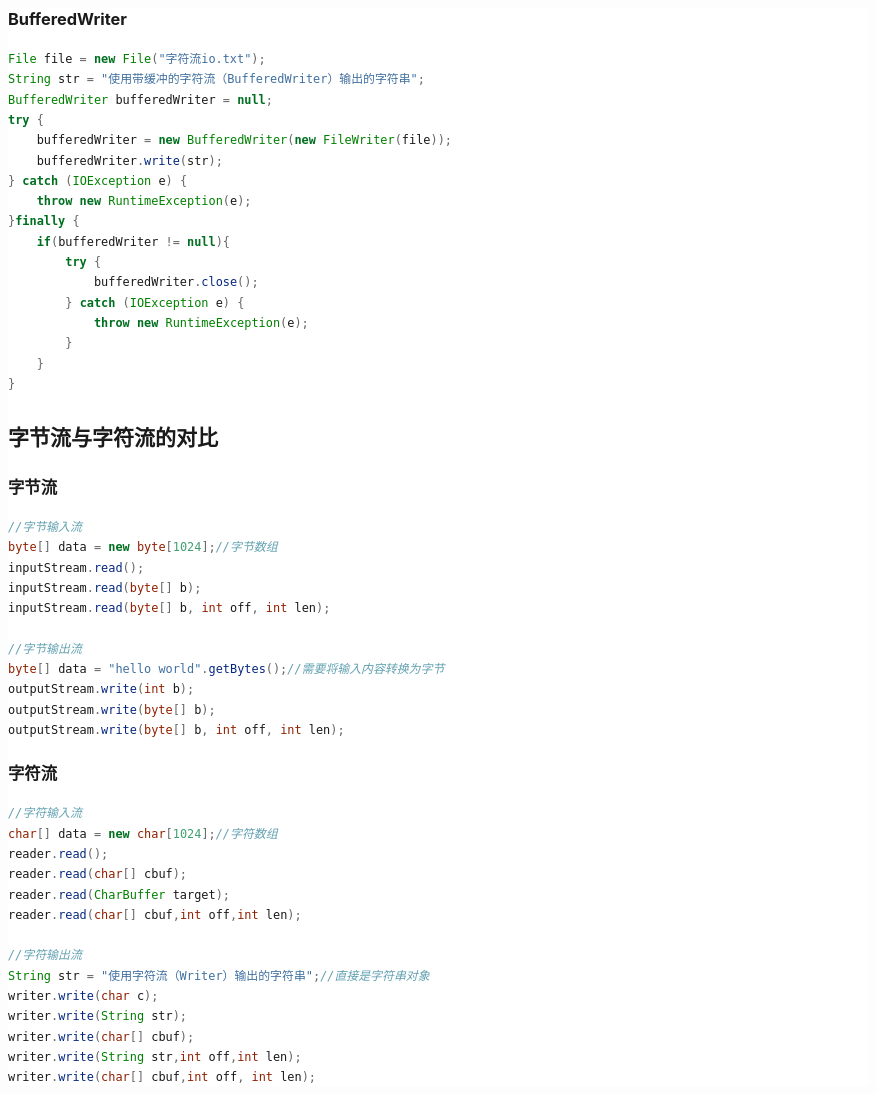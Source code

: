 ### BufferedWriter

```java
File file = new File("字符流io.txt");
String str = "使用带缓冲的字符流（BufferedWriter）输出的字符串";
BufferedWriter bufferedWriter = null;
try {
    bufferedWriter = new BufferedWriter(new FileWriter(file));
    bufferedWriter.write(str);
} catch (IOException e) {
    throw new RuntimeException(e);
}finally {
    if(bufferedWriter != null){
        try {
            bufferedWriter.close();
        } catch (IOException e) {
            throw new RuntimeException(e);
        }
    }
}
```

## 字节流与字符流的对比

### 字节流

```java
//字节输入流
byte[] data = new byte[1024];//字节数组
inputStream.read();
inputStream.read(byte[] b);
inputStream.read(byte[] b, int off, int len);

//字节输出流
byte[] data = "hello world".getBytes();//需要将输入内容转换为字节
outputStream.write(int b);
outputStream.write(byte[] b);
outputStream.write(byte[] b, int off, int len);
```

### 字符流

```java
//字符输入流
char[] data = new char[1024];//字符数组
reader.read();
reader.read(char[] cbuf);
reader.read(CharBuffer target);
reader.read(char[] cbuf,int off,int len);

//字符输出流
String str = "使用字符流（Writer）输出的字符串";//直接是字符串对象
writer.write(char c);
writer.write(String str);
writer.write(char[] cbuf);
writer.write(String str,int off,int len);
writer.write(char[] cbuf,int off, int len);
```
